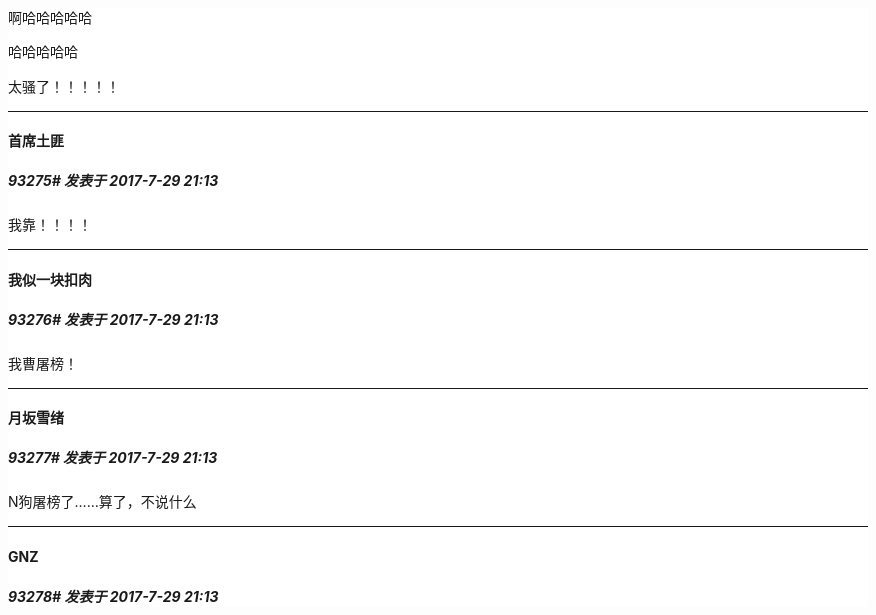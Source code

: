 


啊哈哈哈哈哈

哈哈哈哈哈

太骚了！！！！！







*****

####  首席土匪  
##### 93275#       发表于 2017-7-29 21:13




我靠！！！！







*****

####  我似一块扣肉  
##### 93276#       发表于 2017-7-29 21:13




我曹屠榜！







*****

####  月坂雪绪  
##### 93277#       发表于 2017-7-29 21:13




N狗屠榜了……算了，不说什么







*****

####  GNZ  
##### 93278#       发表于 2017-7-29 21:13



